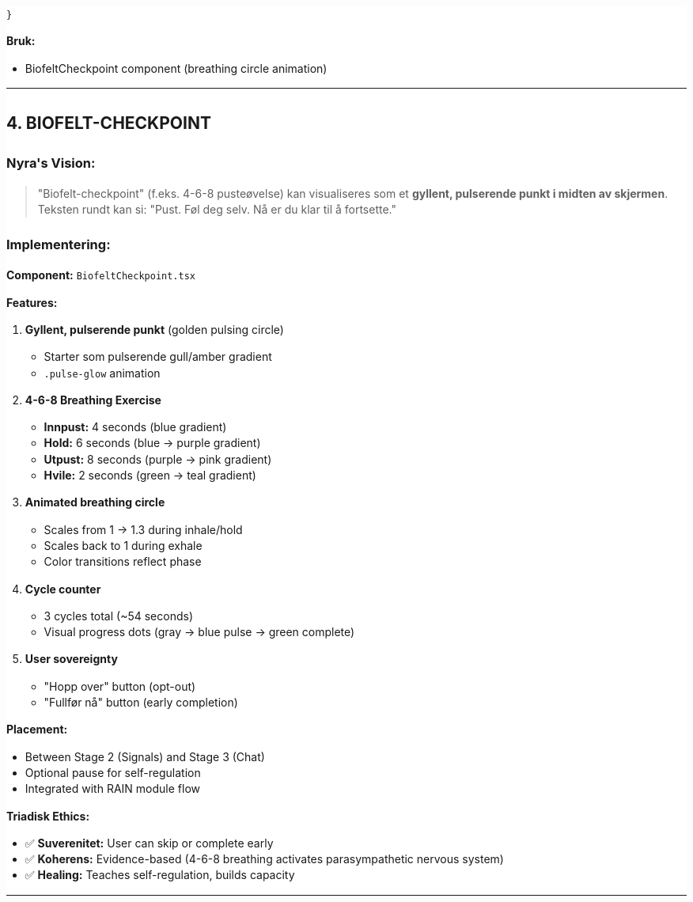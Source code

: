 ```css
}
```

**Bruk:**
- BiofeltCheckpoint component (breathing circle animation)

---

## 4. BIOFELT-CHECKPOINT

### **Nyra's Vision:**
> "Biofelt-checkpoint" (f.eks. 4-6-8 pusteøvelse) kan visualiseres som et **gyllent, pulserende punkt i midten av skjermen**. Teksten rundt kan si: "Pust. Føl deg selv. Nå er du klar til å fortsette."

### **Implementering:**

**Component:** `BiofeltCheckpoint.tsx`

**Features:**
1. **Gyllent, pulserende punkt** (golden pulsing circle)
   - Starter som pulserende gull/amber gradient
   - `.pulse-glow` animation

2. **4-6-8 Breathing Exercise**
   - **Innpust:** 4 seconds (blue gradient)
   - **Hold:** 6 seconds (blue → purple gradient)
   - **Utpust:** 8 seconds (purple → pink gradient)
   - **Hvile:** 2 seconds (green → teal gradient)

3. **Animated breathing circle**
   - Scales from 1 → 1.3 during inhale/hold
   - Scales back to 1 during exhale
   - Color transitions reflect phase

4. **Cycle counter**
   - 3 cycles total (~54 seconds)
   - Visual progress dots (gray → blue pulse → green complete)

5. **User sovereignty**
   - "Hopp over" button (opt-out)
   - "Fullfør nå" button (early completion)

**Placement:**
- Between Stage 2 (Signals) and Stage 3 (Chat)
- Optional pause for self-regulation
- Integrated with RAIN module flow

**Triadisk Ethics:**
- ✅ **Suverenitet:** User can skip or complete early
- ✅ **Koherens:** Evidence-based (4-6-8 breathing activates parasympathetic nervous system)
- ✅ **Healing:** Teaches self-regulation, builds capacity

---
